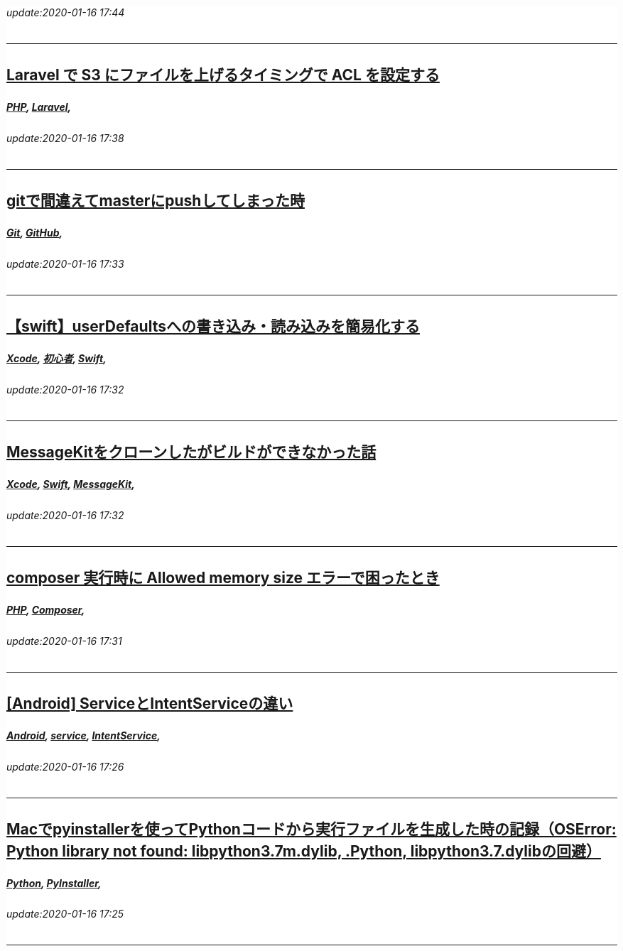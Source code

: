 ###### update:2020-01-16 17:44
---
## [Laravel で S3 にファイルを上げるタイミングで ACL を設定する](https://qiita.com/moobay9/items/1d8b96b8d3bc2b5258a7)
##### [PHP](https://qiita.com/tags/PHP), [Laravel](https://qiita.com/tags/Laravel), 
###### update:2020-01-16 17:38
---
## [gitで間違えてmasterにpushしてしまった時](https://qiita.com/Nedward/items/fe50dfb49831e1ab4c6b)
##### [Git](https://qiita.com/tags/Git), [GitHub](https://qiita.com/tags/GitHub), 
###### update:2020-01-16 17:33
---
## [【swift】userDefaultsへの書き込み・読み込みを簡易化する](https://qiita.com/ninoko1995/items/89c6f2b8db88f5cf9dc4)
##### [Xcode](https://qiita.com/tags/Xcode), [初心者](https://qiita.com/tags/初心者), [Swift](https://qiita.com/tags/Swift), 
###### update:2020-01-16 17:32
---
## [MessageKitをクローンしたがビルドができなかった話](https://qiita.com/isoyam/items/9e4602671bcc0ff5b48d)
##### [Xcode](https://qiita.com/tags/Xcode), [Swift](https://qiita.com/tags/Swift), [MessageKit](https://qiita.com/tags/MessageKit), 
###### update:2020-01-16 17:32
---
## [composer 実行時に Allowed memory size エラーで困ったとき](https://qiita.com/madaran0805/items/9adda60d796c3c019037)
##### [PHP](https://qiita.com/tags/PHP), [Composer](https://qiita.com/tags/Composer), 
###### update:2020-01-16 17:31
---
## [[Android] ServiceとIntentServiceの違い](https://qiita.com/QiitaD/items/e76ab92d478977d8a932)
##### [Android](https://qiita.com/tags/Android), [service](https://qiita.com/tags/service), [IntentService](https://qiita.com/tags/IntentService), 
###### update:2020-01-16 17:26
---
## [Macでpyinstallerを使ってPythonコードから実行ファイルを生成した時の記録（OSError: Python library not found: libpython3.7m.dylib, .Python, libpython3.7.dylibの回避）](https://qiita.com/kanedaq/items/8bb33c135fd89991d548)
##### [Python](https://qiita.com/tags/Python), [PyInstaller](https://qiita.com/tags/PyInstaller), 
###### update:2020-01-16 17:25
---